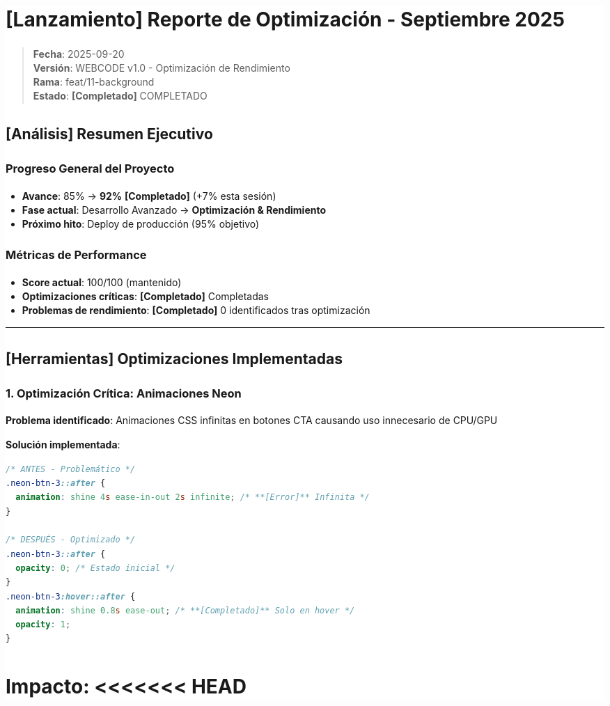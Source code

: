 # **[Lanzamiento]** Reporte de Optimización - Septiembre 2025

> **Fecha**: 2025-09-20  
> **Versión**: WEBCODE v1.0 - Optimización de Rendimiento  
> **Rama**: feat/11-background  
> **Estado**: **[Completado]** COMPLETADO

## **[Análisis]** **Resumen Ejecutivo**

### **Progreso General del Proyecto**

- **Avance**: 85% → **92%** **[Completado]** (+7% esta sesión)
- **Fase actual**: Desarrollo Avanzado → **Optimización & Rendimiento**
- **Próximo hito**: Deploy de producción (95% objetivo)

### **Métricas de Performance**

- **Score actual**: 100/100 (mantenido)
- **Optimizaciones críticas**: **[Completado]** Completadas
- **Problemas de rendimiento**: **[Completado]** 0 identificados tras optimización

---

## **[Herramientas]** **Optimizaciones Implementadas**

### **1. Optimización Crítica: Animaciones Neon**

**Problema identificado**: Animaciones CSS infinitas en botones CTA causando uso innecesario de CPU/GPU

**Solución implementada**:

```css
/* ANTES - Problemático */
.neon-btn-3::after {
  animation: shine 4s ease-in-out 2s infinite; /* **[Error]** Infinita */
}

/* DESPUÉS - Optimizado */
.neon-btn-3::after {
  opacity: 0; /* Estado inicial */
}
.neon-btn-3:hover::after {
  animation: shine 0.8s ease-out; /* **[Completado]** Solo en hover */
  opacity: 1;
}
```

**Impacto**:
<<<<<<< HEAD
=======
